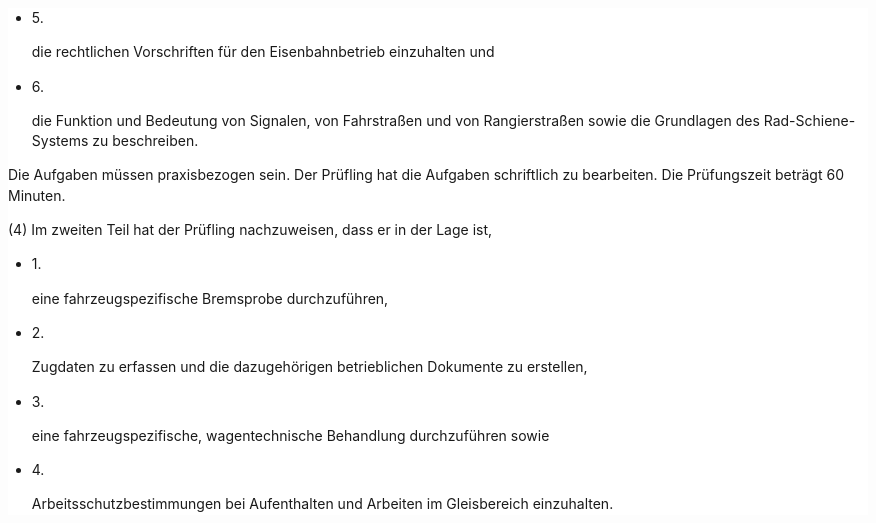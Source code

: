   - 5\.
    
    <div>
    
    die rechtlichen Vorschriften für den Eisenbahnbetrieb einzuhalten
    und
    
    </div>

  - 6\.
    
    <div>
    
    die Funktion und Bedeutung von Signalen, von Fahrstraßen und von
    Rangierstraßen sowie die Grundlagen des Rad-Schiene-Systems zu
    beschreiben.
    
    </div>

Die Aufgaben müssen praxisbezogen sein. Der Prüfling hat die Aufgaben
schriftlich zu bearbeiten. Die Prüfungszeit beträgt 60 Minuten.

</div>

<div class="jurAbsatz">

(4) Im zweiten Teil hat der Prüfling nachzuweisen, dass er in der Lage
ist,

  - 1\.
    
    <div>
    
    eine fahrzeugspezifische Bremsprobe durchzuführen,
    
    </div>

  - 2\.
    
    <div>
    
    Zugdaten zu erfassen und die dazugehörigen betrieblichen Dokumente
    zu erstellen,
    
    </div>

  - 3\.
    
    <div>
    
    eine fahrzeugspezifische, wagentechnische Behandlung durchzuführen
    sowie
    
    </div>

  - 4\.
    
    <div>
    
    Arbeitsschutzbestimmungen bei Aufenthalten und Arbeiten im
    Gleisbereich einzuhalten.
    
    </div>
